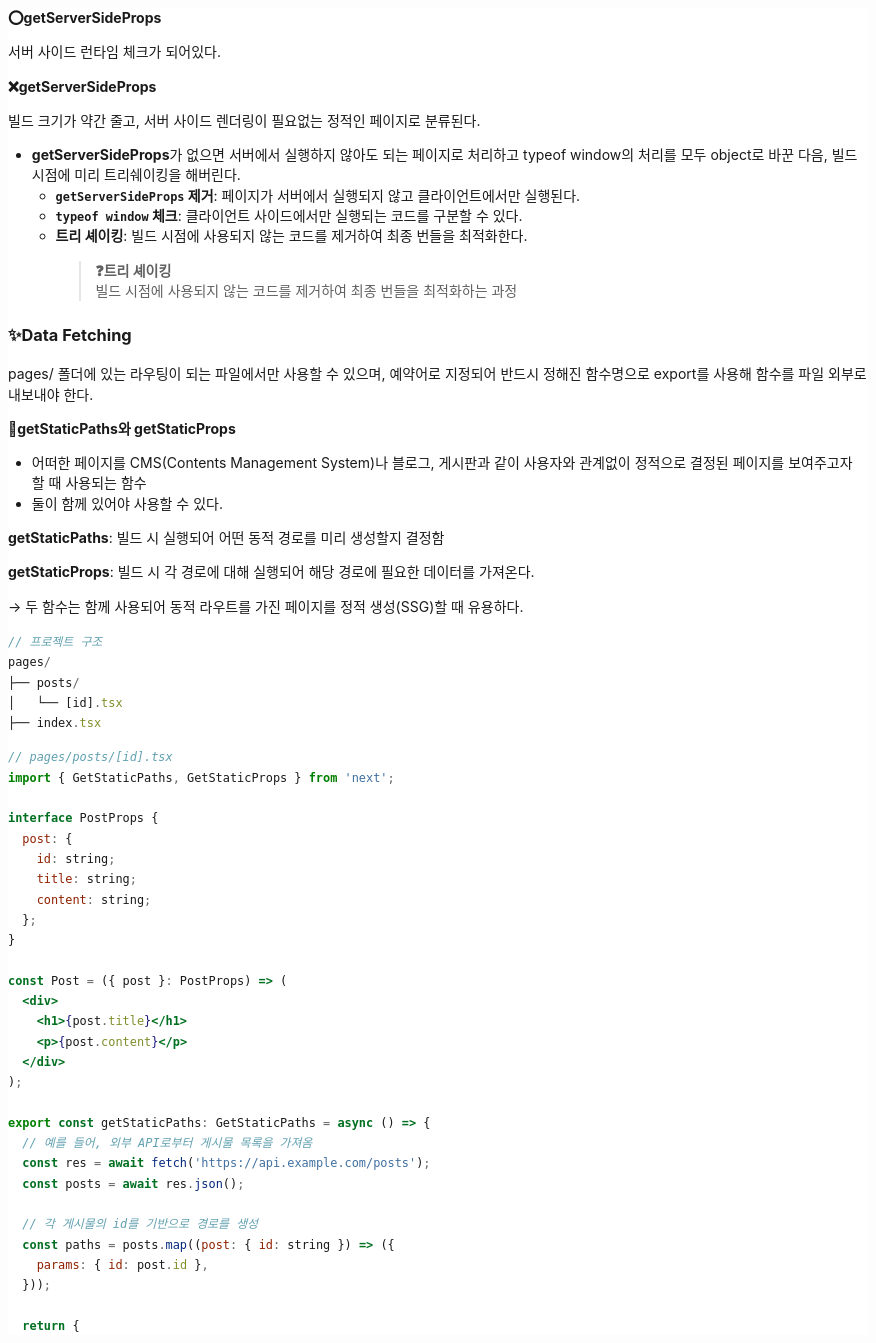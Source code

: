 **⭕getServerSideProps**

서버 사이드 런타임 체크가 되어있다.

**❌getServerSideProps**

빌드 크기가 약간 줄고, 서버 사이드 렌더링이 필요없는 정적인 페이지로 분류된다.

- **getServerSideProps**가 없으면 서버에서 실행하지 않아도 되는 페이지로 처리하고 typeof window의 처리를 모두 object로 바꾼 다음, 빌드 시점에 미리 트리쉐이킹을 해버린다.
  - **`getServerSideProps` 제거**: 페이지가 서버에서 실행되지 않고 클라이언트에서만 실행된다.
  - **`typeof window` 체크**: 클라이언트 사이드에서만 실행되는 코드를 구분할 수 있다.
  - **트리 셰이킹**: 빌드 시점에 사용되지 않는 코드를 제거하여 최종 번들을 최적화한다.
    > **❓트리 셰이킹**<br>
    > 빌드 시점에 사용되지 않는 코드를 제거하여 최종 번들을 최적화하는 과정

### ✨Data Fetching

pages/ 폴더에 있는 라우팅이 되는 파일에서만 사용할 수 있으며, 예약어로 지정되어 반드시 정해진 함수명으로 export를 사용해 함수를 파일 외부로 내보내야 한다.

**📍getStaticPaths와 getStaticProps**

- 어떠한 페이지를 CMS(Contents Management System)나 블로그, 게시판과 같이 사용자와 관계없이 정적으로 결정된 페이지를 보여주고자 할 때 사용되는 함수
- 둘이 함께 있어야 사용할 수 있다.

**getStaticPaths**: 빌드 시 실행되어 어떤 동적 경로를 미리 생성할지 결정함

**getStaticProps**: 빌드 시 각 경로에 대해 실행되어 해당 경로에 필요한 데이터를 가져온다.

→ 두 함수는 함께 사용되어 동적 라우트를 가진 페이지를 정적 생성(SSG)할 때 유용하다.

```jsx
// 프로젝트 구조
pages/
├── posts/
│   └── [id].tsx
├── index.tsx
```

```jsx
// pages/posts/[id].tsx
import { GetStaticPaths, GetStaticProps } from 'next';

interface PostProps {
  post: {
    id: string;
    title: string;
    content: string;
  };
}

const Post = ({ post }: PostProps) => (
  <div>
    <h1>{post.title}</h1>
    <p>{post.content}</p>
  </div>
);

export const getStaticPaths: GetStaticPaths = async () => {
  // 예를 들어, 외부 API로부터 게시물 목록을 가져옴
  const res = await fetch('https://api.example.com/posts');
  const posts = await res.json();

  // 각 게시물의 id를 기반으로 경로를 생성
  const paths = posts.map((post: { id: string }) => ({
    params: { id: post.id },
  }));

  return {
```